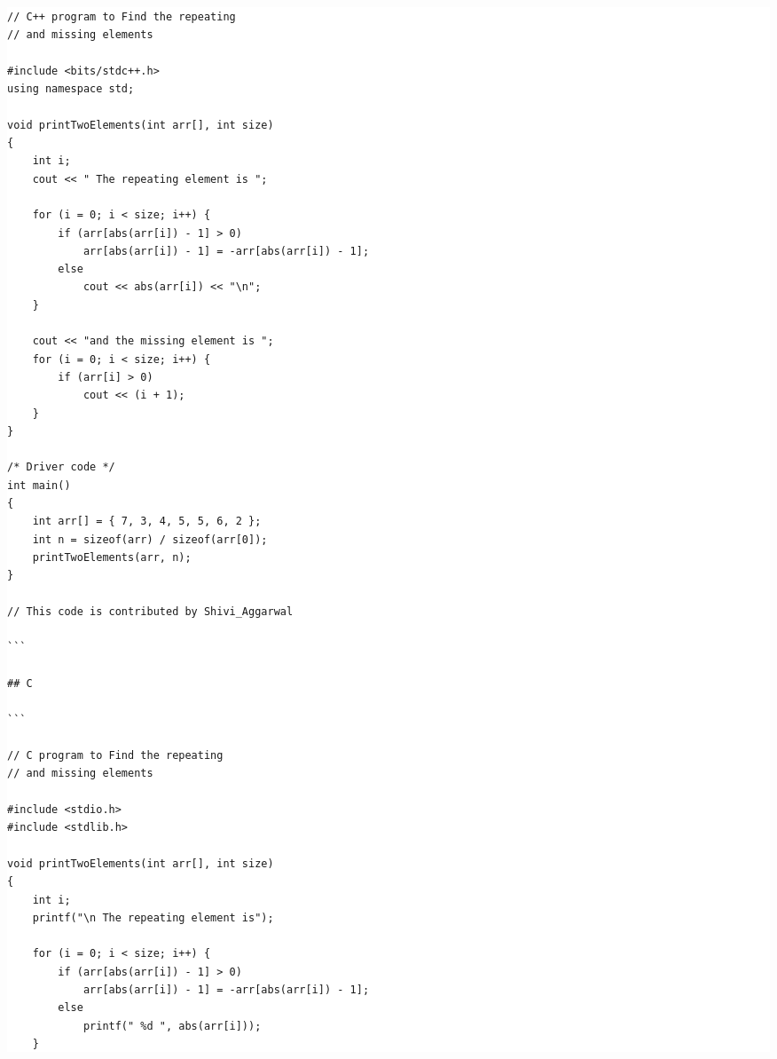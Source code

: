     // C++ program to Find the repeating 
    // and missing elements 

    #include <bits/stdc++.h> 
    using namespace std; 

    void printTwoElements(int arr[], int size) 
    { 
        int i; 
        cout << " The repeating element is "; 

        for (i = 0; i < size; i++) { 
            if (arr[abs(arr[i]) - 1] > 0) 
                arr[abs(arr[i]) - 1] = -arr[abs(arr[i]) - 1]; 
            else
                cout << abs(arr[i]) << "\n"; 
        } 

        cout << "and the missing element is "; 
        for (i = 0; i < size; i++) { 
            if (arr[i] > 0) 
                cout << (i + 1); 
        } 
    } 

    /* Driver code */
    int main() 
    { 
        int arr[] = { 7, 3, 4, 5, 5, 6, 2 }; 
        int n = sizeof(arr) / sizeof(arr[0]); 
        printTwoElements(arr, n); 
    } 

    // This code is contributed by Shivi_Aggarwal 

    ```

    ## C

    ```

    // C program to Find the repeating 
    // and missing elements 

    #include <stdio.h> 
    #include <stdlib.h> 

    void printTwoElements(int arr[], int size) 
    { 
        int i; 
        printf("\n The repeating element is"); 

        for (i = 0; i < size; i++) { 
            if (arr[abs(arr[i]) - 1] > 0) 
                arr[abs(arr[i]) - 1] = -arr[abs(arr[i]) - 1]; 
            else
                printf(" %d ", abs(arr[i])); 
        } 

